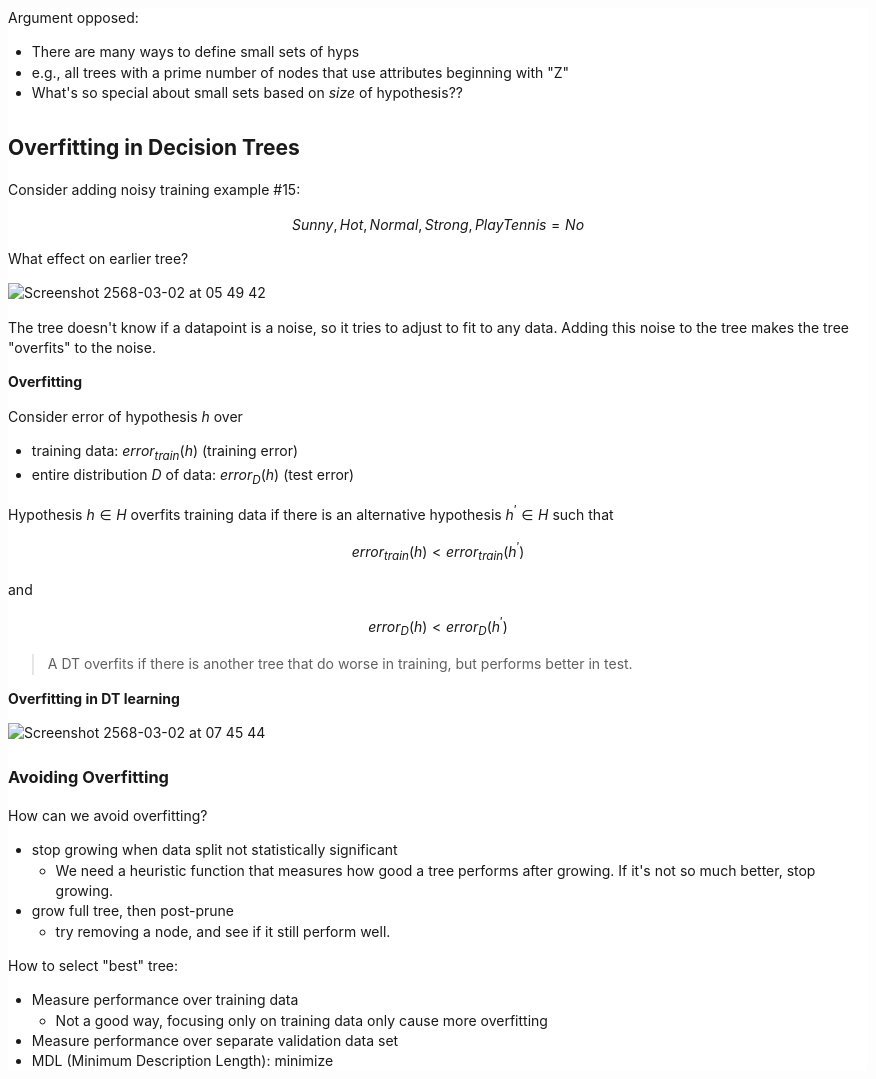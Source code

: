 Argument opposed:

- There are many ways to define small sets of hyps
- e.g., all trees with a prime number of nodes that use attributes beginning with "Z"
- What's so special about small sets based on $size$ of hypothesis??

## Overfitting in Decision Trees

Consider adding noisy training example #15:

$$ Sunny, Hot, Normal, Strong, PlayTennis = No $$

What effect on earlier tree?

<img width="517" alt="Screenshot 2568-03-02 at 05 49 42" src="https://github.com/user-attachments/assets/7827854e-9372-4830-b7cb-eb5256c7bf27" />

The tree doesn't know if a datapoint is a noise, so it tries to adjust to fit to any data. Adding this noise to the tree makes the tree "overfits" to the noise.

**Overfitting**

Consider error of hypothesis $h$ over

- training data: $error_{train}(h)$ (training error)
- entire distribution $D$ of data: $error_D(h)$ (test error)

Hypothesis $h \in H$ overfits training data if there is an alternative hypothesis $h^\prime \in H$ such that

$$ error_{train}(h) < error_{train}(h^\prime) $$

and

$$ error_D(h) < error_D(h^\prime) $$

> A DT overfits if there is another tree that do worse in training, but performs better in test.

**Overfitting in DT learning**

<img width="552" alt="Screenshot 2568-03-02 at 07 45 44" src="https://github.com/user-attachments/assets/2a81d862-aa83-40f2-9b5b-f13fe5c057e3" />

### Avoiding Overfitting

How can we avoid overfitting?

- stop growing when data split not statistically significant
  - We need a heuristic function that measures how good a tree performs after growing. If it's not so much better, stop growing.
- grow full tree, then post-prune
  - try removing a node, and see if it still perform well.

How to select "best" tree:

- Measure performance over training data
  - Not a good way, focusing only on training data only cause more overfitting
- Measure performance over separate validation data set
- MDL (Minimum Description Length): minimize
